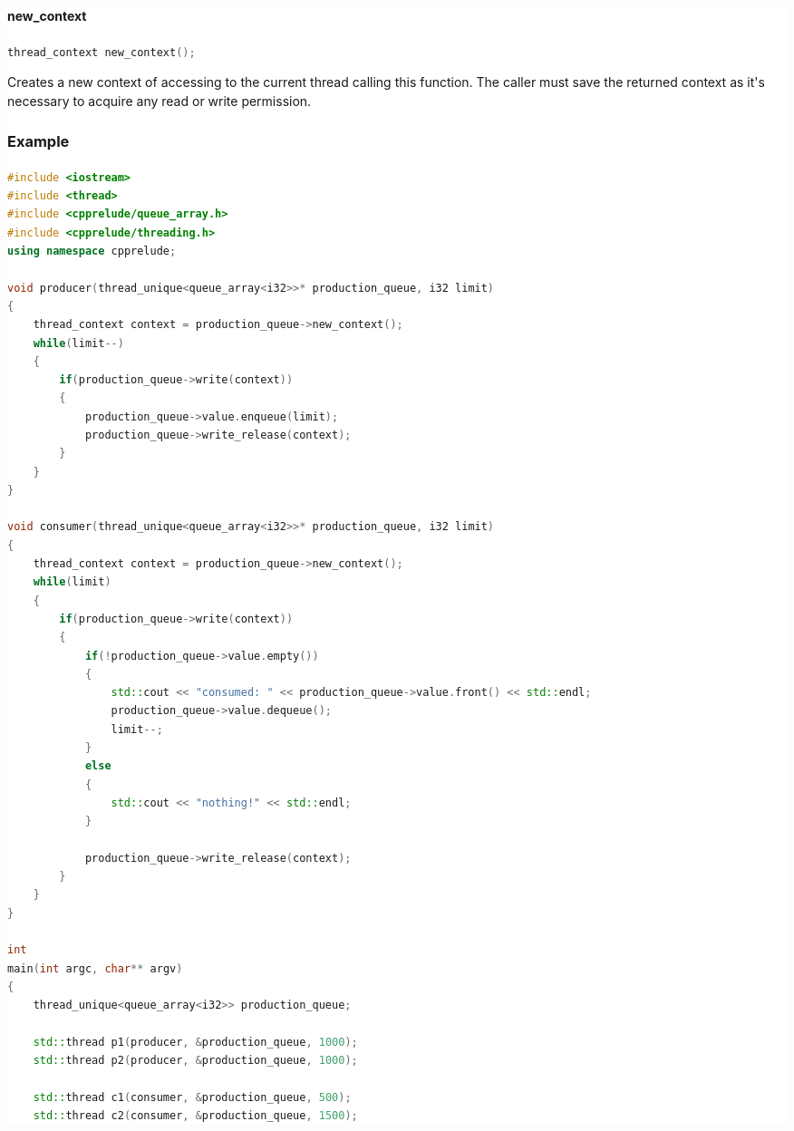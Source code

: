 #### new_context
```c++
thread_context new_context();
```

Creates a new context of accessing to the current thread calling this function. The caller must save the returned context as it's necessary to acquire any read or write permission.

### Example

```C++
#include <iostream>
#include <thread>
#include <cpprelude/queue_array.h>
#include <cpprelude/threading.h>
using namespace cpprelude;

void producer(thread_unique<queue_array<i32>>* production_queue, i32 limit)
{
	thread_context context = production_queue->new_context();
	while(limit--)
	{
		if(production_queue->write(context))
		{
			production_queue->value.enqueue(limit);
			production_queue->write_release(context);
		}
	}
}

void consumer(thread_unique<queue_array<i32>>* production_queue, i32 limit)
{
	thread_context context = production_queue->new_context();
	while(limit)
	{
		if(production_queue->write(context))
		{
			if(!production_queue->value.empty())
			{
				std::cout << "consumed: " << production_queue->value.front() << std::endl;
				production_queue->value.dequeue();
				limit--;
			}
			else
			{
				std::cout << "nothing!" << std::endl;
			}

			production_queue->write_release(context);
		}
	}
}

int
main(int argc, char** argv)
{
	thread_unique<queue_array<i32>> production_queue;

	std::thread p1(producer, &production_queue, 1000);
	std::thread p2(producer, &production_queue, 1000);

	std::thread c1(consumer, &production_queue, 500);
	std::thread c2(consumer, &production_queue, 1500);

```